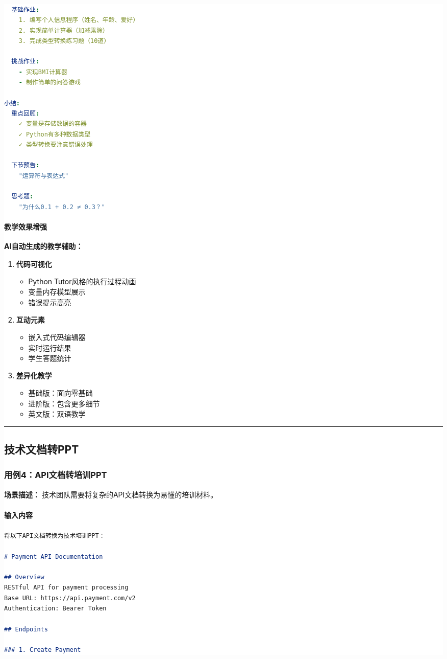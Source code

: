 ```yaml
  基础作业:
    1. 编写个人信息程序（姓名、年龄、爱好）
    2. 实现简单计算器（加减乘除）
    3. 完成类型转换练习题（10道）

  挑战作业:
    - 实现BMI计算器
    - 制作简单的问答游戏

小结:
  重点回顾:
    ✓ 变量是存储数据的容器
    ✓ Python有多种数据类型
    ✓ 类型转换要注意错误处理

  下节预告:
    "运算符与表达式"

  思考题:
    "为什么0.1 + 0.2 ≠ 0.3？"
```

#### 教学效果增强

**AI自动生成的教学辅助：**

1. **代码可视化**
   - Python Tutor风格的执行过程动画
   - 变量内存模型展示
   - 错误提示高亮

2. **互动元素**
   - 嵌入式代码编辑器
   - 实时运行结果
   - 学生答题统计

3. **差异化教学**
   - 基础版：面向零基础
   - 进阶版：包含更多细节
   - 英文版：双语教学

---

## 技术文档转PPT

### 用例4：API文档转培训PPT

**场景描述：**
技术团队需要将复杂的API文档转换为易懂的培训材料。

#### 输入内容

```markdown
将以下API文档转换为技术培训PPT：

# Payment API Documentation

## Overview
RESTful API for payment processing
Base URL: https://api.payment.com/v2
Authentication: Bearer Token

## Endpoints

### 1. Create Payment
```